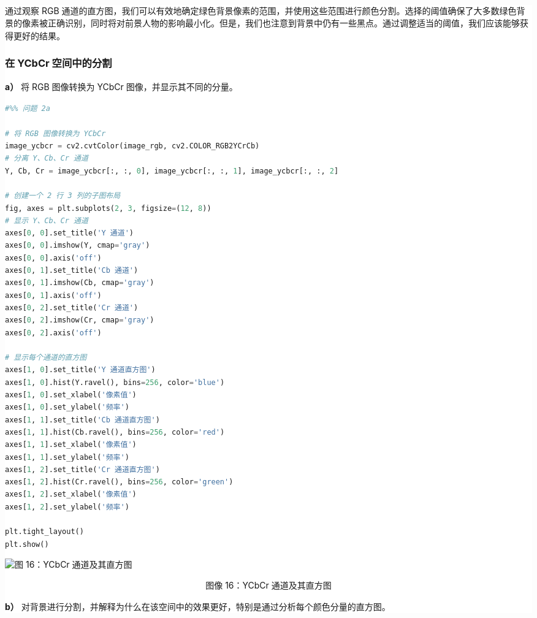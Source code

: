 

通过观察 RGB 通道的直方图，我们可以有效地确定绿色背景像素的范围，并使用这些范围进行颜色分割。选择的阈值确保了大多数绿色背景的像素被正确识别，同时将对前景人物的影响最小化。但是，我们也注意到背景中仍有一些黑点。通过调整适当的阈值，我们应该能够获得更好的结果。

### 在 YCbCr 空间中的分割

**a）** 将 RGB 图像转换为 YCbCr 图像，并显示其不同的分量。

```python
#%% 问题 2a

# 将 RGB 图像转换为 YCbCr
image_ycbcr = cv2.cvtColor(image_rgb, cv2.COLOR_RGB2YCrCb)
# 分离 Y、Cb、Cr 通道
Y, Cb, Cr = image_ycbcr[:, :, 0], image_ycbcr[:, :, 1], image_ycbcr[:, :, 2]

# 创建一个 2 行 3 列的子图布局
fig, axes = plt.subplots(2, 3, figsize=(12, 8))
# 显示 Y、Cb、Cr 通道
axes[0, 0].set_title('Y 通道')
axes[0, 0].imshow(Y, cmap='gray')
axes[0, 0].axis('off')
axes[0, 1].set_title('Cb 通道')
axes[0, 1].imshow(Cb, cmap='gray')
axes[0, 1].axis('off')
axes[0, 2].set_title('Cr 通道')
axes[0, 2].imshow(Cr, cmap='gray')
axes[0, 2].axis('off')

# 显示每个通道的直方图
axes[1, 0].set_title('Y 通道直方图')
axes[1, 0].hist(Y.ravel(), bins=256, color='blue')
axes[1, 0].set_xlabel('像素值')
axes[1, 0].set_ylabel('频率')
axes[1, 1].set_title('Cb 通道直方图')
axes[1, 1].hist(Cb.ravel(), bins=256, color='red')
axes[1, 1].set_xlabel('像素值')
axes[1, 1].set_ylabel('频率')
axes[1, 2].set_title('Cr 通道直方图')
axes[1, 2].hist(Cr.ravel(), bins=256, color='green')
axes[1, 2].set_xlabel('像素值')
axes[1, 2].set_ylabel('频率')

plt.tight_layout()
plt.show()
```

<img src="/img/traitement_image/resultat/TP3_Q2a.png" alt="图 16：YCbCr 通道及其直方图" width="100%"/>

<p style="text-align: center;">图像 16：YCbCr 通道及其直方图</p>

**b）** 对背景进行分割，并解释为什么在该空间中的效果更好，特别是通过分析每个颜色分量的直方图。
